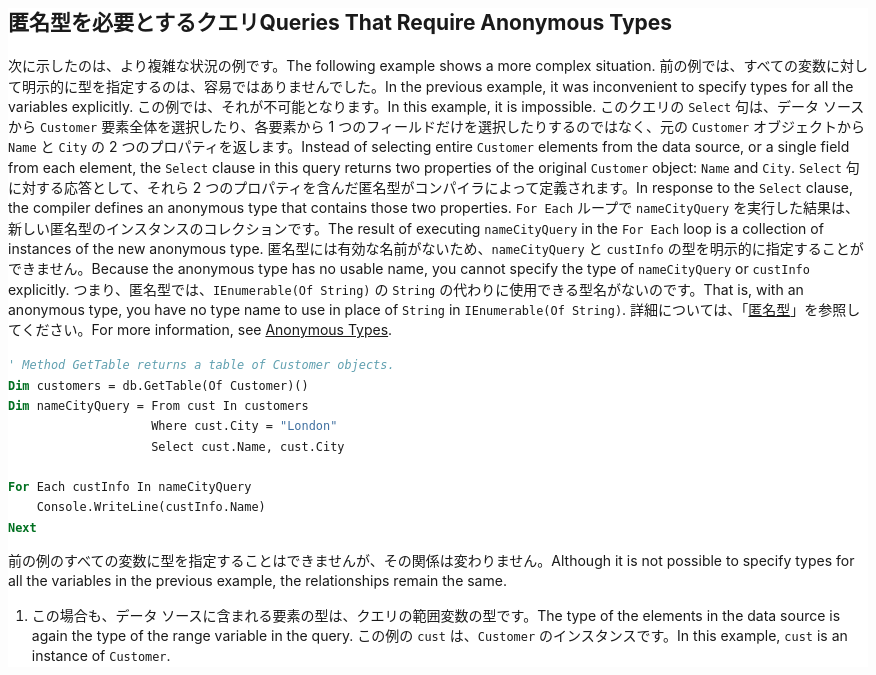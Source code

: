 ## <a name="queries-that-require-anonymous-types"></a><span data-ttu-id="0e128-150">匿名型を必要とするクエリ</span><span class="sxs-lookup"><span data-stu-id="0e128-150">Queries That Require Anonymous Types</span></span>

<span data-ttu-id="0e128-151">次に示したのは、より複雑な状況の例です。</span><span class="sxs-lookup"><span data-stu-id="0e128-151">The following example shows a more complex situation.</span></span> <span data-ttu-id="0e128-152">前の例では、すべての変数に対して明示的に型を指定するのは、容易ではありませんでした。</span><span class="sxs-lookup"><span data-stu-id="0e128-152">In the previous example, it was inconvenient to specify types for all the variables explicitly.</span></span> <span data-ttu-id="0e128-153">この例では、それが不可能となります。</span><span class="sxs-lookup"><span data-stu-id="0e128-153">In this example, it is impossible.</span></span> <span data-ttu-id="0e128-154">このクエリの `Select` 句は、データ ソースから `Customer` 要素全体を選択したり、各要素から 1 つのフィールドだけを選択したりするのではなく、元の `Customer` オブジェクトから `Name` と `City` の 2 つのプロパティを返します。</span><span class="sxs-lookup"><span data-stu-id="0e128-154">Instead of selecting entire `Customer` elements from the data source, or a single field from each element, the `Select` clause in this query returns two properties of the original `Customer` object: `Name` and `City`.</span></span> <span data-ttu-id="0e128-155">`Select` 句に対する応答として、それら 2 つのプロパティを含んだ匿名型がコンパイラによって定義されます。</span><span class="sxs-lookup"><span data-stu-id="0e128-155">In response to the `Select` clause, the compiler defines an anonymous type that contains those two properties.</span></span> <span data-ttu-id="0e128-156">`For Each` ループで `nameCityQuery` を実行した結果は、新しい匿名型のインスタンスのコレクションです。</span><span class="sxs-lookup"><span data-stu-id="0e128-156">The result of executing `nameCityQuery` in the `For Each` loop is a collection of instances of the new anonymous type.</span></span> <span data-ttu-id="0e128-157">匿名型には有効な名前がないため、`nameCityQuery` と `custInfo` の型を明示的に指定することができません。</span><span class="sxs-lookup"><span data-stu-id="0e128-157">Because the anonymous type has no usable name, you cannot specify the type of `nameCityQuery` or `custInfo` explicitly.</span></span> <span data-ttu-id="0e128-158">つまり、匿名型では、`IEnumerable(Of String)` の `String` の代わりに使用できる型名がないのです。</span><span class="sxs-lookup"><span data-stu-id="0e128-158">That is, with an anonymous type, you have no type name to use in place of `String` in `IEnumerable(Of String)`.</span></span> <span data-ttu-id="0e128-159">詳細については、「[匿名型](../../../../visual-basic/programming-guide/language-features/objects-and-classes/anonymous-types.md)」を参照してください。</span><span class="sxs-lookup"><span data-stu-id="0e128-159">For more information, see [Anonymous Types](../../../../visual-basic/programming-guide/language-features/objects-and-classes/anonymous-types.md).</span></span>

```vb
' Method GetTable returns a table of Customer objects.
Dim customers = db.GetTable(Of Customer)()
Dim nameCityQuery = From cust In customers
                    Where cust.City = "London"
                    Select cust.Name, cust.City

For Each custInfo In nameCityQuery
    Console.WriteLine(custInfo.Name)
Next
```

<span data-ttu-id="0e128-160">前の例のすべての変数に型を指定することはできませんが、その関係は変わりません。</span><span class="sxs-lookup"><span data-stu-id="0e128-160">Although it is not possible to specify types for all the variables in the previous example, the relationships remain the same.</span></span>

1. <span data-ttu-id="0e128-161">この場合も、データ ソースに含まれる要素の型は、クエリの範囲変数の型です。</span><span class="sxs-lookup"><span data-stu-id="0e128-161">The type of the elements in the data source is again the type of the range variable in the query.</span></span> <span data-ttu-id="0e128-162">この例の `cust` は、`Customer` のインスタンスです。</span><span class="sxs-lookup"><span data-stu-id="0e128-162">In this example, `cust` is an instance of `Customer`.</span></span>
